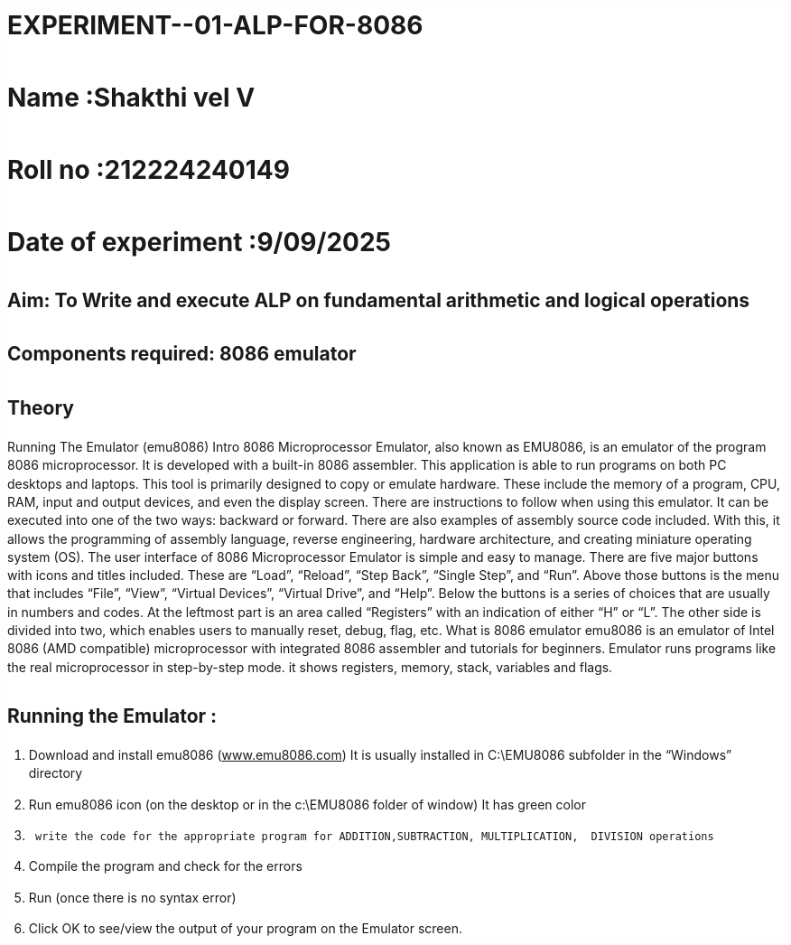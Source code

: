 # EXPERIMENT--01-ALP-FOR-8086
# Name :Shakthi vel V
# Roll no :212224240149
# Date of experiment :9/09/2025





## Aim: To Write and execute ALP on fundamental arithmetic and logical operations
## Components required: 8086  emulator 
## Theory 
Running The Emulator (emu8086) Intro 8086 Microprocessor Emulator, also known as EMU8086, is an emulator of the program 8086 microprocessor. It is developed with a built-in 8086 assembler. This application is able to run programs on both PC desktops and laptops. This tool is primarily designed to copy or emulate hardware. These include the memory of a program, CPU, RAM, input and output devices, and even the display screen. There are instructions to follow when using this emulator. It can be executed into one of the two ways: backward or forward. There are also examples of assembly source code included. With this, it allows the programming of assembly language, reverse engineering, hardware architecture, and creating miniature operating system (OS). The user interface of 8086 Microprocessor Emulator is simple and easy to manage. There are five major buttons with icons and titles included. These are “Load”, “Reload”, “Step Back”, “Single Step”, and “Run”. Above those buttons is the menu that includes “File”, “View”, “Virtual Devices”, “Virtual Drive”, and “Help”. Below the buttons is a series of choices that are usually in numbers and codes. At the leftmost part is an area called “Registers” with an indication of either “H” or “L”. The other side is divided into two, which enables users to manually reset, debug, flag, etc. What is 8086 emulator emu8086 is an emulator of Intel 8086 (AMD compatible) microprocessor with integrated 8086 assembler and tutorials for beginners. Emulator runs programs like the real microprocessor in step-by-step mode. it shows registers, memory, stack, variables and flags.


 ## Running the Emulator :
1.	Download and install emu8086 (www.emu8086.com) It is usually installed in C:\EMU8086 subfolder in the “Windows” directory
2.	  Run  emu8086 icon (on the desktop or in the c:\EMU8086 folder of window) It has green color 
 
 
3.		write the code for the appropriate program for ADDITION,SUBTRACTION, MULTIPLICATION,  DIVISION operations 

4.	 Compile the program and check for the errors 
5.	Run (once there is no syntax error) 

6.	Click OK to see/view the output of your program on the Emulator screen. 
